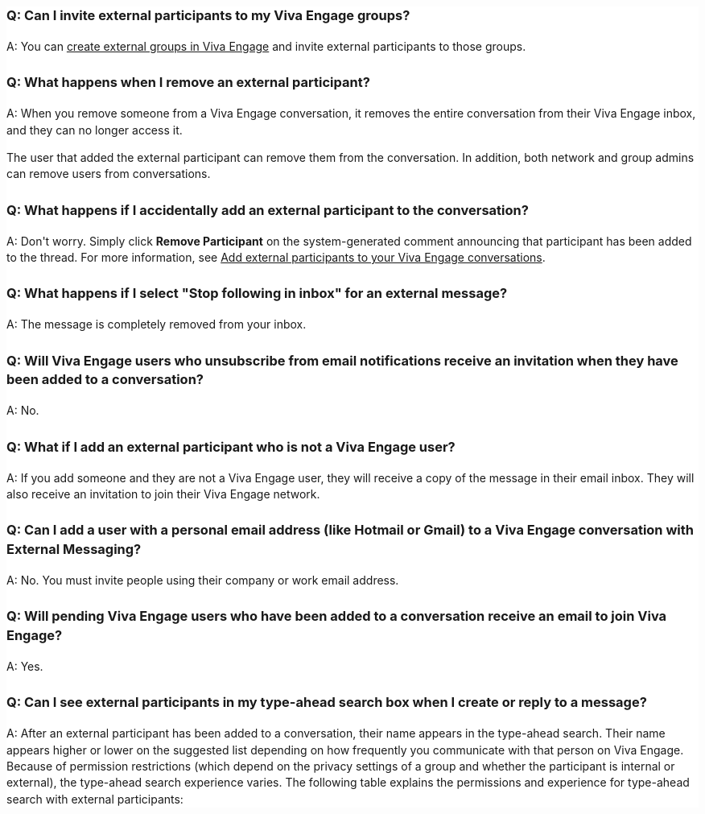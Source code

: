 ### Q: Can I invite external participants to my Viva Engage groups?

A: You can [create external groups in Viva Engage](create-and-manage-external-groups.md) and invite external participants to those groups. 
  
### Q: What happens when I remove an external participant?

A: When you remove someone from a Viva Engage conversation, it removes the entire conversation from their Viva Engage inbox, and they can no longer access it.
  
The user that added the external participant can remove them from the conversation. In addition, both network and group admins can remove users from conversations.
  
### Q: What happens if I accidentally add an external participant to the conversation?

A: Don't worry. Simply click **Remove Participant** on the system-generated comment announcing that participant has been added to the thread. For more information, see [Add external participants to your Viva Engage conversations](add-external-participants.md).
  
### Q: What happens if I select "Stop following in inbox" for an external message?

A: The message is completely removed from your inbox.
  
### Q: Will Viva Engage users who unsubscribe from email notifications receive an invitation when they have been added to a conversation?

A: No.
  
### Q: What if I add an external participant who is not a Viva Engage user?

A: If you add someone and they are not a Viva Engage user, they will receive a copy of the message in their email inbox. They will also receive an invitation to join their Viva Engage network.
  
### Q: Can I add a user with a personal email address (like Hotmail or Gmail) to a Viva Engage conversation with External Messaging?

A: No. You must invite people using their company or work email address.
  
### Q: Will pending Viva Engage users who have been added to a conversation receive an email to join Viva Engage?

A: Yes.
  
### Q: Can I see external participants in my type-ahead search box when I create or reply to a message?

A: After an external participant has been added to a conversation, their name appears in the type-ahead search. Their name appears higher or lower on the suggested list depending on how frequently you communicate with that person on Viva Engage. Because of permission restrictions (which depend on the privacy settings of a group and whether the participant is internal or external), the type-ahead search experience varies. The following table explains the permissions and experience for type-ahead search with external participants:
  